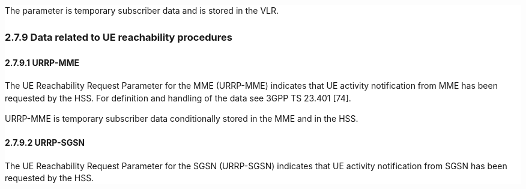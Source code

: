 The parameter is temporary subscriber data and is stored in the VLR.

### 2.7.9 Data related to UE reachability procedures

#### 2.7.9.1 URRP-MME

The UE Reachability Request Parameter for the MME (URRP-MME) indicates
that UE activity notification from MME has been requested by the HSS.
For definition and handling of the data see 3GPP TS 23.401 \[74\].

URRP-MME is temporary subscriber data conditionally stored in the MME
and in the HSS.

#### 2.7.9.2 URRP-SGSN

The UE Reachability Request Parameter for the SGSN (URRP-SGSN) indicates
that UE activity notification from SGSN has been requested by the HSS.
